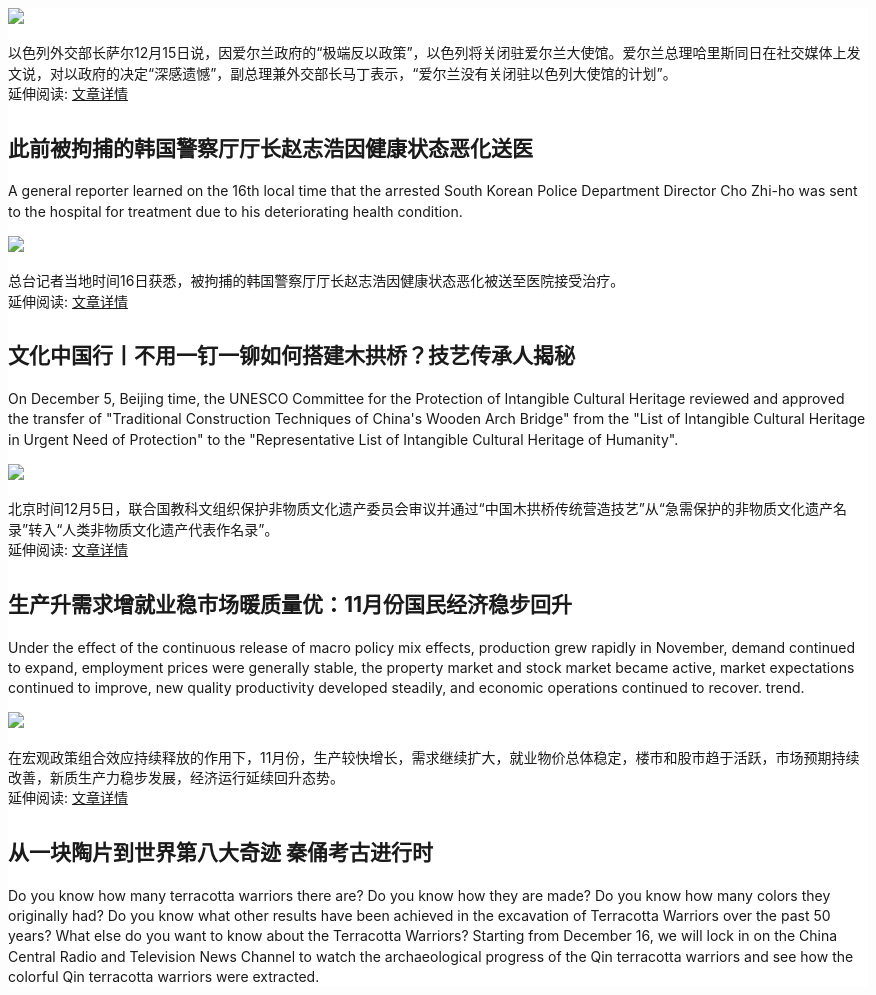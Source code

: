 <img src="https://p2.img.cctvpic.com/photoworkspace/2024/12/16/2024121613274785120.jpg" />   

以色列外交部长萨尔12月15日说，因爱尔兰政府的“极端反以政策”，以色列将关闭驻爱尔兰大使馆。爱尔兰总理哈里斯同日在社交媒体上发文说，对以政府的决定“深感遗憾”，副总理兼外交部长马丁表示，“爱尔兰没有关闭驻以色列大使馆的计划”。   
延伸阅读: [文章详情](https://news.cctv.com/2024/12/16/ARTIpKZqmYaA6xRLpYVCivI6241216.shtml)   

<qrcode title="外交风波一波又一波 以色列还要跟多少国家闹掰？" image="https://p2.img.cctvpic.com/photoworkspace/2024/12/16/2024121613274785120.jpg" />   

## 此前被拘捕的韩国警察厅厅长赵志浩因健康状态恶化送医   
A general reporter learned on the 16th local time that the arrested South Korean Police Department Director Cho Zhi-ho was sent to the hospital for treatment due to his deteriorating health condition.   

<img src="https://p2.img.cctvpic.com/photoworkspace/2024/12/16/2024121613261887940.jpg" />   

总台记者当地时间16日获悉，被拘捕的韩国警察厅厅长赵志浩因健康状态恶化被送至医院接受治疗。   
延伸阅读: [文章详情](https://news.cctv.com/2024/12/16/ARTIhfxzdjs8qMO8RK5jQ8nS241216.shtml)   

<qrcode title="此前被拘捕的韩国警察厅厅长赵志浩因健康状态恶化送医" image="https://p2.img.cctvpic.com/photoworkspace/2024/12/16/2024121613261887940.jpg" />   

## 文化中国行丨不用一钉一铆如何搭建木拱桥？技艺传承人揭秘   
On December 5, Beijing time, the UNESCO Committee for the Protection of Intangible Cultural Heritage reviewed and approved the transfer of "Traditional Construction Techniques of China's Wooden Arch Bridge" from the "List of Intangible Cultural Heritage in Urgent Need of Protection" to the "Representative List of Intangible Cultural Heritage of Humanity".   

<img src="https://p5.img.cctvpic.com/photoworkspace/2024/12/16/2024121613232464994.jpg" />   

北京时间12月5日，联合国教科文组织保护非物质文化遗产委员会审议并通过“中国木拱桥传统营造技艺”从“急需保护的非物质文化遗产名录”转入“人类非物质文化遗产代表作名录”。   
延伸阅读: [文章详情](https://news.cctv.com/2024/12/16/ARTIdrkGeSyopy6zdJeoCWkK241216.shtml)   

<qrcode title="文化中国行丨不用一钉一铆如何搭建木拱桥？技艺传承人揭秘" image="https://p5.img.cctvpic.com/photoworkspace/2024/12/16/2024121613232464994.jpg" />   

## 生产升需求增就业稳市场暖质量优：11月份国民经济稳步回升   
Under the effect of the continuous release of macro policy mix effects, production grew rapidly in November, demand continued to expand, employment prices were generally stable, the property market and stock market became active, market expectations continued to improve, new quality productivity developed steadily, and economic operations continued to recover. trend.   

<img src="https://p2.img.cctvpic.com/photoworkspace/2024/12/16/2024121612353191977.jpg" />   

在宏观政策组合效应持续释放的作用下，11月份，生产较快增长，需求继续扩大，就业物价总体稳定，楼市和股市趋于活跃，市场预期持续改善，新质生产力稳步发展，经济运行延续回升态势。   
延伸阅读: [文章详情](https://news.cctv.com/2024/12/16/ARTIZHRAVUIrcNPP97Su4qS1241216.shtml)   

<qrcode title="生产升需求增就业稳市场暖质量优：11月份国民经济稳步回升" image="https://p2.img.cctvpic.com/photoworkspace/2024/12/16/2024121612353191977.jpg" />   

## 从一块陶片到世界第八大奇迹 秦俑考古进行时   
Do you know how many terracotta warriors there are? Do you know how they are made? Do you know how many colors they originally had? Do you know what other results have been achieved in the excavation of Terracotta Warriors over the past 50 years? What else do you want to know about the Terracotta Warriors? Starting from December 16, we will lock in on the China Central Radio and Television News Channel to watch the archaeological progress of the Qin terracotta warriors and see how the colorful Qin terracotta warriors were extracted.   
